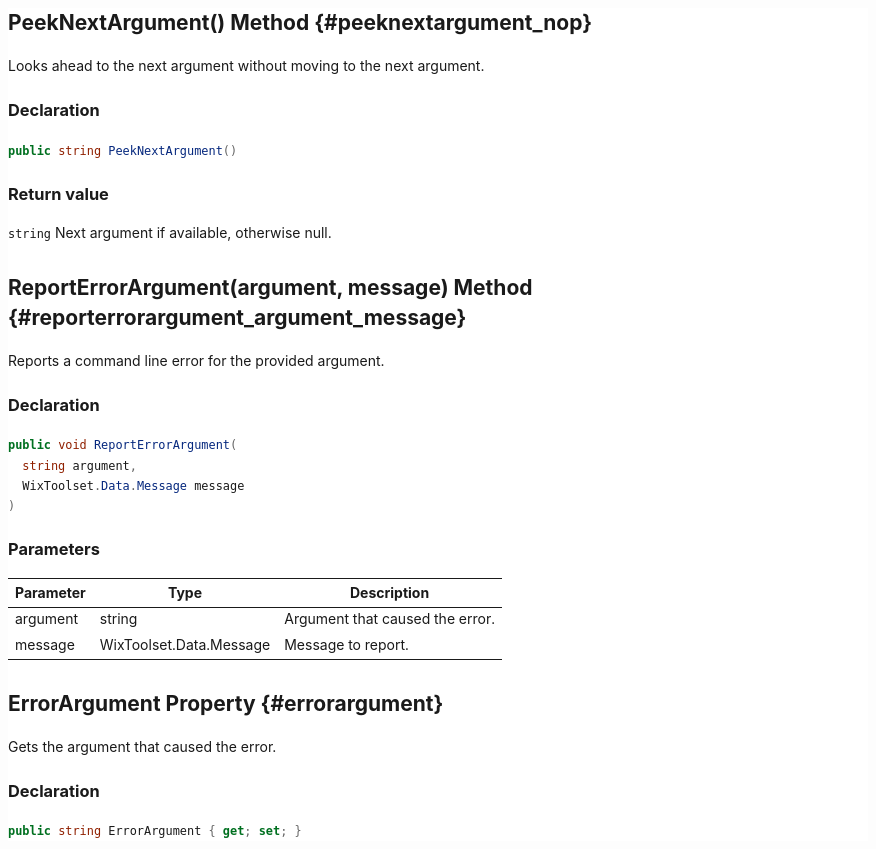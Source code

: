 ## PeekNextArgument() Method {#peeknextargument_nop}
Looks ahead to the next argument without moving to the next argument.
### Declaration
```cs
public string PeekNextArgument()
```
### Return value
`string` Next argument if available, otherwise null.
## ReportErrorArgument(argument, message) Method {#reporterrorargument_argument_message}
Reports a command line error for the provided argument.
### Declaration
```cs
public void ReportErrorArgument(
  string argument,
  WixToolset.Data.Message message
)
```
### Parameters
| Parameter | Type | Description |
| --------- | ---- | ----------- |
| argument | string | Argument that caused the error. |
| message | WixToolset.Data.Message | Message to report. |
## ErrorArgument Property {#errorargument}
Gets the argument that caused the error.
### Declaration
```cs
public string ErrorArgument { get; set; }
```
